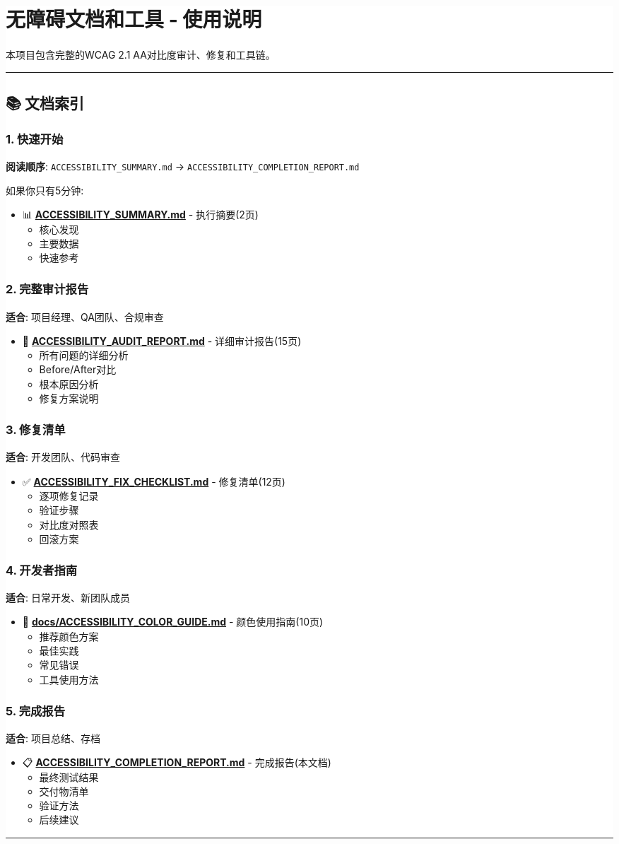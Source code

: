 # 无障碍文档和工具 - 使用说明

本项目包含完整的WCAG 2.1 AA对比度审计、修复和工具链。

---

## 📚 文档索引

### 1. 快速开始
**阅读顺序**: `ACCESSIBILITY_SUMMARY.md` → `ACCESSIBILITY_COMPLETION_REPORT.md`

如果你只有5分钟:
- 📊 **[ACCESSIBILITY_SUMMARY.md](ACCESSIBILITY_SUMMARY.md)** - 执行摘要(2页)
  - 核心发现
  - 主要数据
  - 快速参考

### 2. 完整审计报告
**适合**: 项目经理、QA团队、合规审查

- 📄 **[ACCESSIBILITY_AUDIT_REPORT.md](ACCESSIBILITY_AUDIT_REPORT.md)** - 详细审计报告(15页)
  - 所有问题的详细分析
  - Before/After对比
  - 根本原因分析
  - 修复方案说明

### 3. 修复清单
**适合**: 开发团队、代码审查

- ✅ **[ACCESSIBILITY_FIX_CHECKLIST.md](ACCESSIBILITY_FIX_CHECKLIST.md)** - 修复清单(12页)
  - 逐项修复记录
  - 验证步骤
  - 对比度对照表
  - 回滚方案

### 4. 开发者指南
**适合**: 日常开发、新团队成员

- 🎨 **[docs/ACCESSIBILITY_COLOR_GUIDE.md](docs/ACCESSIBILITY_COLOR_GUIDE.md)** - 颜色使用指南(10页)
  - 推荐颜色方案
  - 最佳实践
  - 常见错误
  - 工具使用方法

### 5. 完成报告
**适合**: 项目总结、存档

- 📋 **[ACCESSIBILITY_COMPLETION_REPORT.md](ACCESSIBILITY_COMPLETION_REPORT.md)** - 完成报告(本文档)
  - 最终测试结果
  - 交付物清单
  - 验证方法
  - 后续建议

---